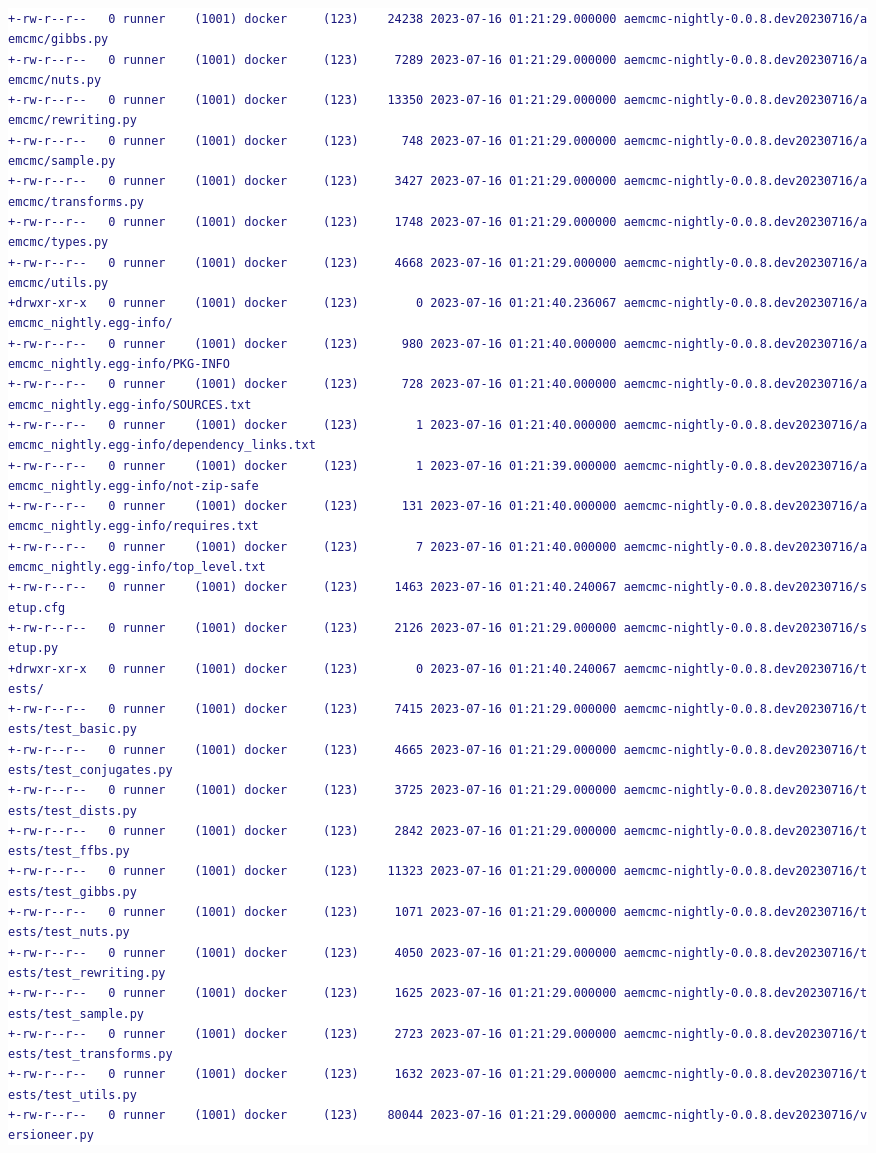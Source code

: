 ```diff
+-rw-r--r--   0 runner    (1001) docker     (123)    24238 2023-07-16 01:21:29.000000 aemcmc-nightly-0.0.8.dev20230716/aemcmc/gibbs.py
+-rw-r--r--   0 runner    (1001) docker     (123)     7289 2023-07-16 01:21:29.000000 aemcmc-nightly-0.0.8.dev20230716/aemcmc/nuts.py
+-rw-r--r--   0 runner    (1001) docker     (123)    13350 2023-07-16 01:21:29.000000 aemcmc-nightly-0.0.8.dev20230716/aemcmc/rewriting.py
+-rw-r--r--   0 runner    (1001) docker     (123)      748 2023-07-16 01:21:29.000000 aemcmc-nightly-0.0.8.dev20230716/aemcmc/sample.py
+-rw-r--r--   0 runner    (1001) docker     (123)     3427 2023-07-16 01:21:29.000000 aemcmc-nightly-0.0.8.dev20230716/aemcmc/transforms.py
+-rw-r--r--   0 runner    (1001) docker     (123)     1748 2023-07-16 01:21:29.000000 aemcmc-nightly-0.0.8.dev20230716/aemcmc/types.py
+-rw-r--r--   0 runner    (1001) docker     (123)     4668 2023-07-16 01:21:29.000000 aemcmc-nightly-0.0.8.dev20230716/aemcmc/utils.py
+drwxr-xr-x   0 runner    (1001) docker     (123)        0 2023-07-16 01:21:40.236067 aemcmc-nightly-0.0.8.dev20230716/aemcmc_nightly.egg-info/
+-rw-r--r--   0 runner    (1001) docker     (123)      980 2023-07-16 01:21:40.000000 aemcmc-nightly-0.0.8.dev20230716/aemcmc_nightly.egg-info/PKG-INFO
+-rw-r--r--   0 runner    (1001) docker     (123)      728 2023-07-16 01:21:40.000000 aemcmc-nightly-0.0.8.dev20230716/aemcmc_nightly.egg-info/SOURCES.txt
+-rw-r--r--   0 runner    (1001) docker     (123)        1 2023-07-16 01:21:40.000000 aemcmc-nightly-0.0.8.dev20230716/aemcmc_nightly.egg-info/dependency_links.txt
+-rw-r--r--   0 runner    (1001) docker     (123)        1 2023-07-16 01:21:39.000000 aemcmc-nightly-0.0.8.dev20230716/aemcmc_nightly.egg-info/not-zip-safe
+-rw-r--r--   0 runner    (1001) docker     (123)      131 2023-07-16 01:21:40.000000 aemcmc-nightly-0.0.8.dev20230716/aemcmc_nightly.egg-info/requires.txt
+-rw-r--r--   0 runner    (1001) docker     (123)        7 2023-07-16 01:21:40.000000 aemcmc-nightly-0.0.8.dev20230716/aemcmc_nightly.egg-info/top_level.txt
+-rw-r--r--   0 runner    (1001) docker     (123)     1463 2023-07-16 01:21:40.240067 aemcmc-nightly-0.0.8.dev20230716/setup.cfg
+-rw-r--r--   0 runner    (1001) docker     (123)     2126 2023-07-16 01:21:29.000000 aemcmc-nightly-0.0.8.dev20230716/setup.py
+drwxr-xr-x   0 runner    (1001) docker     (123)        0 2023-07-16 01:21:40.240067 aemcmc-nightly-0.0.8.dev20230716/tests/
+-rw-r--r--   0 runner    (1001) docker     (123)     7415 2023-07-16 01:21:29.000000 aemcmc-nightly-0.0.8.dev20230716/tests/test_basic.py
+-rw-r--r--   0 runner    (1001) docker     (123)     4665 2023-07-16 01:21:29.000000 aemcmc-nightly-0.0.8.dev20230716/tests/test_conjugates.py
+-rw-r--r--   0 runner    (1001) docker     (123)     3725 2023-07-16 01:21:29.000000 aemcmc-nightly-0.0.8.dev20230716/tests/test_dists.py
+-rw-r--r--   0 runner    (1001) docker     (123)     2842 2023-07-16 01:21:29.000000 aemcmc-nightly-0.0.8.dev20230716/tests/test_ffbs.py
+-rw-r--r--   0 runner    (1001) docker     (123)    11323 2023-07-16 01:21:29.000000 aemcmc-nightly-0.0.8.dev20230716/tests/test_gibbs.py
+-rw-r--r--   0 runner    (1001) docker     (123)     1071 2023-07-16 01:21:29.000000 aemcmc-nightly-0.0.8.dev20230716/tests/test_nuts.py
+-rw-r--r--   0 runner    (1001) docker     (123)     4050 2023-07-16 01:21:29.000000 aemcmc-nightly-0.0.8.dev20230716/tests/test_rewriting.py
+-rw-r--r--   0 runner    (1001) docker     (123)     1625 2023-07-16 01:21:29.000000 aemcmc-nightly-0.0.8.dev20230716/tests/test_sample.py
+-rw-r--r--   0 runner    (1001) docker     (123)     2723 2023-07-16 01:21:29.000000 aemcmc-nightly-0.0.8.dev20230716/tests/test_transforms.py
+-rw-r--r--   0 runner    (1001) docker     (123)     1632 2023-07-16 01:21:29.000000 aemcmc-nightly-0.0.8.dev20230716/tests/test_utils.py
+-rw-r--r--   0 runner    (1001) docker     (123)    80044 2023-07-16 01:21:29.000000 aemcmc-nightly-0.0.8.dev20230716/versioneer.py
```
